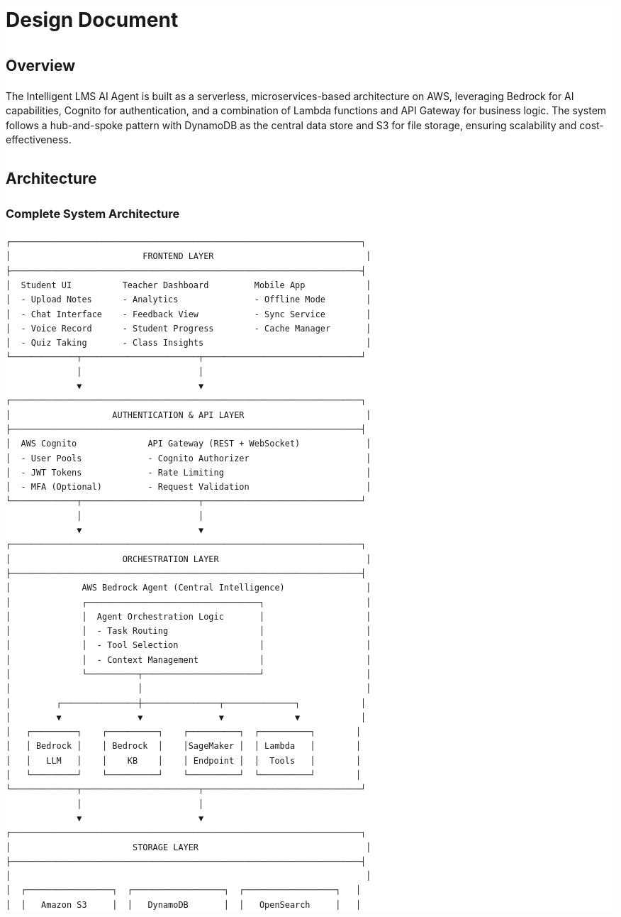 # Design Document

## Overview

The Intelligent LMS AI Agent is built as a serverless, microservices-based architecture on AWS, leveraging Bedrock for AI capabilities, Cognito for authentication, and a combination of Lambda functions and API Gateway for business logic. The system follows a hub-and-spoke pattern with DynamoDB as the central data store and S3 for file storage, ensuring scalability and cost-effectiveness.

## Architecture

### Complete System Architecture

```
┌─────────────────────────────────────────────────────────────────────┐
│                          FRONTEND LAYER                              │
├─────────────────────────────────────────────────────────────────────┤
│  Student UI          Teacher Dashboard         Mobile App            │
│  - Upload Notes      - Analytics               - Offline Mode        │
│  - Chat Interface    - Feedback View           - Sync Service        │
│  - Voice Record      - Student Progress        - Cache Manager       │
│  - Quiz Taking       - Class Insights                                │
└─────────────┬───────────────────────┬───────────────────────────────┘
              │                       │
              ▼                       ▼
┌─────────────────────────────────────────────────────────────────────┐
│                    AUTHENTICATION & API LAYER                        │
├─────────────────────────────────────────────────────────────────────┤
│  AWS Cognito              API Gateway (REST + WebSocket)             │
│  - User Pools             - Cognito Authorizer                       │
│  - JWT Tokens             - Rate Limiting                            │
│  - MFA (Optional)         - Request Validation                       │
└─────────────┬───────────────────────┬───────────────────────────────┘
              │                       │
              ▼                       ▼
┌─────────────────────────────────────────────────────────────────────┐
│                      ORCHESTRATION LAYER                             │
├─────────────────────────────────────────────────────────────────────┤
│              AWS Bedrock Agent (Central Intelligence)                │
│              ┌──────────────────────────────────┐                    │
│              │  Agent Orchestration Logic       │                    │
│              │  - Task Routing                  │                    │
│              │  - Tool Selection                │                    │
│              │  - Context Management            │                    │
│              └──────────┬───────────────────────┘                    │
│                         │                                            │
│         ┌───────────────┼───────────────┬──────────────┐            │
│         ▼               ▼               ▼              ▼            │
│   ┌─────────┐    ┌──────────┐    ┌──────────┐  ┌──────────┐        │
│   │ Bedrock │    │ Bedrock  │    │SageMaker │  │ Lambda   │        │
│   │   LLM   │    │    KB    │    │ Endpoint │  │  Tools   │        │
│   └─────────┘    └──────────┘    └──────────┘  └──────────┘        │
└─────────────┬───────────────────────┬───────────────────────────────┘
              │                       │
              ▼                       ▼
┌─────────────────────────────────────────────────────────────────────┐
│                        STORAGE LAYER                                 │
├─────────────────────────────────────────────────────────────────────┤
│                                                                      │
│  ┌─────────────────┐  ┌──────────────────┐  ┌──────────────────┐   │
│  │   Amazon S3     │  │   DynamoDB       │  │   OpenSearch     │   │
```